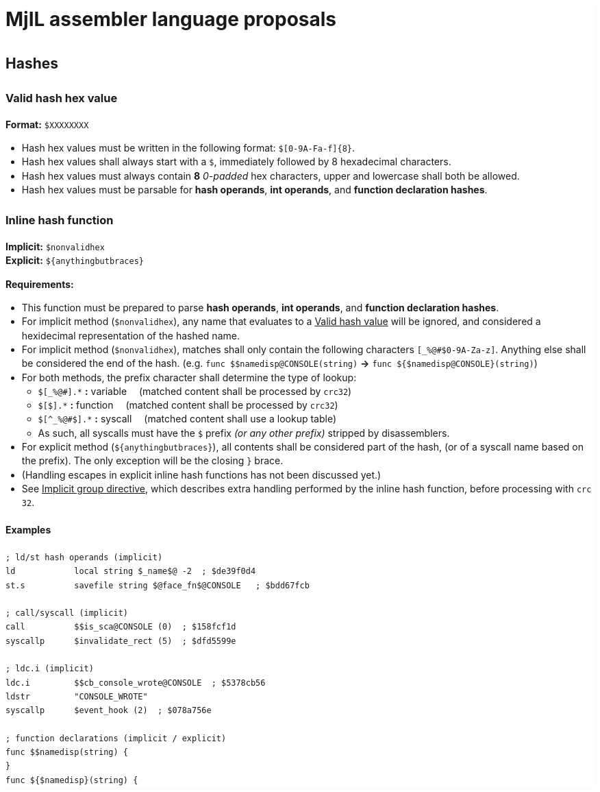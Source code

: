# MjIL assembler language proposals #

## Hashes

### Valid hash hex value



**Format:** `$XXXXXXXX`

* Hash hex values must be written in the following format: `$[0-9A-Fa-f]{8}`.
* Hash hex values shall always start with a `$`, immediately followed by 8 hexadecimal characters.
* Hash hex values must always contain **8** *0-padded* hex characters, upper and lowercase shall both be allowed.
* Hash hex values must be parsable for **hash operands**, **int operands**, and **function declaration hashes**.


### Inline hash function






**Implicit:** `$nonvalidhex`<br>
**Explicit:** `${anythingbutbraces}`

**Requirements:**
* This function must be prepared to parse **hash operands**, **int operands**, and **function declaration hashes**.
* For implicit method (`$nonvalidhex`), any name that evaluates to a [Valid hash value](#valid-hash-value) will be ignored, and considered a hexidecimal representation of the hashed name.
* For implicit method (`$nonvalidhex`), matches shall only contain the following characters `[_%@#$0-9A-Za-z]`. Anything else shall be considered the end of the hash. (e.g. `func $$namedisp@CONSOLE(string)` **-&gt;** `func ${$namedisp@CONSOLE}(string)`)
* For both methods, the prefix character shall determine the type of lookup:
    * `$[_%@#].*` **:** variable &emsp;(matched content shall be processed by `crc32`)
	* `$[$].*` **:** function &emsp;(matched content shall be processed by `crc32`)
	* `$[^_%@#$].*` **:** syscall &emsp;(matched content shall use a lookup table)
	* As such, all syscalls must have the `$` prefix *(or any other prefix)* stripped by disassemblers.
* For explicit method (`${anythingbutbraces}`), all contents shall be considered part of the hash, (or of a syscall name based on the prefix). The only exception will be the closing `}` brace.
* (Handling escapes in explicit inline hash functions has not been discussed yet.)
* See [Implicit group directive](#implicit-group-directive), which describes extra handling performed by the inline hash function, before processing with `crc32`.

#### Examples

```
; ld/st hash operands (implicit)
ld            local string $_name$@ -2  ; $de39f0d4
st.s          savefile string $@face_fn$@CONSOLE   ; $bdd67fcb

; call/syscall (implicit)
call          $$is_sca@CONSOLE (0)  ; $158fcf1d
syscallp      $invalidate_rect (5)  ; $dfd5599e

; ldc.i (implicit)
ldc.i         $$cb_console_wrote@CONSOLE  ; $5378cb56
ldstr         "CONSOLE_WROTE"
syscallp      $event_hook (2)  ; $078a756e

; function declarations (implicit / explicit)
func $$namedisp(string) {
}
func ${$namedisp}(string) {
```